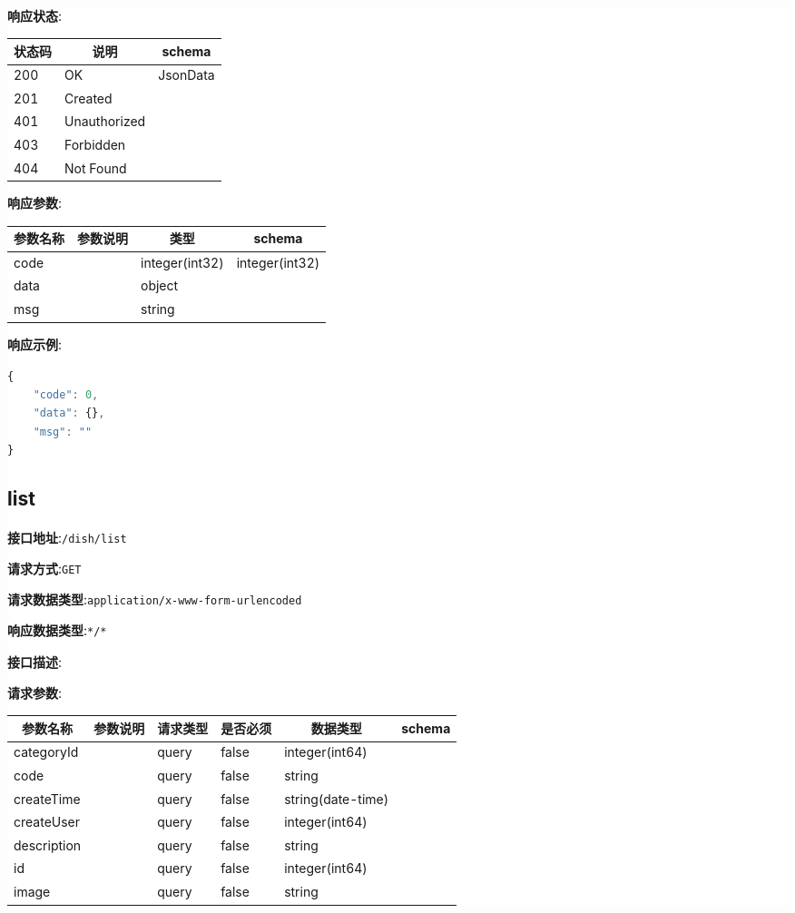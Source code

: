 
**响应状态**:


| 状态码 | 说明 | schema |
| -------- | -------- | ----- | 
|200|OK|JsonData|
|201|Created||
|401|Unauthorized||
|403|Forbidden||
|404|Not Found||


**响应参数**:


| 参数名称 | 参数说明 | 类型 | schema |
| -------- | -------- | ----- |----- | 
|code||integer(int32)|integer(int32)|
|data||object||
|msg||string||


**响应示例**:
```javascript
{
	"code": 0,
	"data": {},
	"msg": ""
}
```


## list


**接口地址**:`/dish/list`


**请求方式**:`GET`


**请求数据类型**:`application/x-www-form-urlencoded`


**响应数据类型**:`*/*`


**接口描述**:


**请求参数**:


| 参数名称 | 参数说明 | 请求类型    | 是否必须 | 数据类型 | schema |
| -------- | -------- | ----- | -------- | -------- | ------ |
|categoryId||query|false|integer(int64)||
|code||query|false|string||
|createTime||query|false|string(date-time)||
|createUser||query|false|integer(int64)||
|description||query|false|string||
|id||query|false|integer(int64)||
|image||query|false|string||